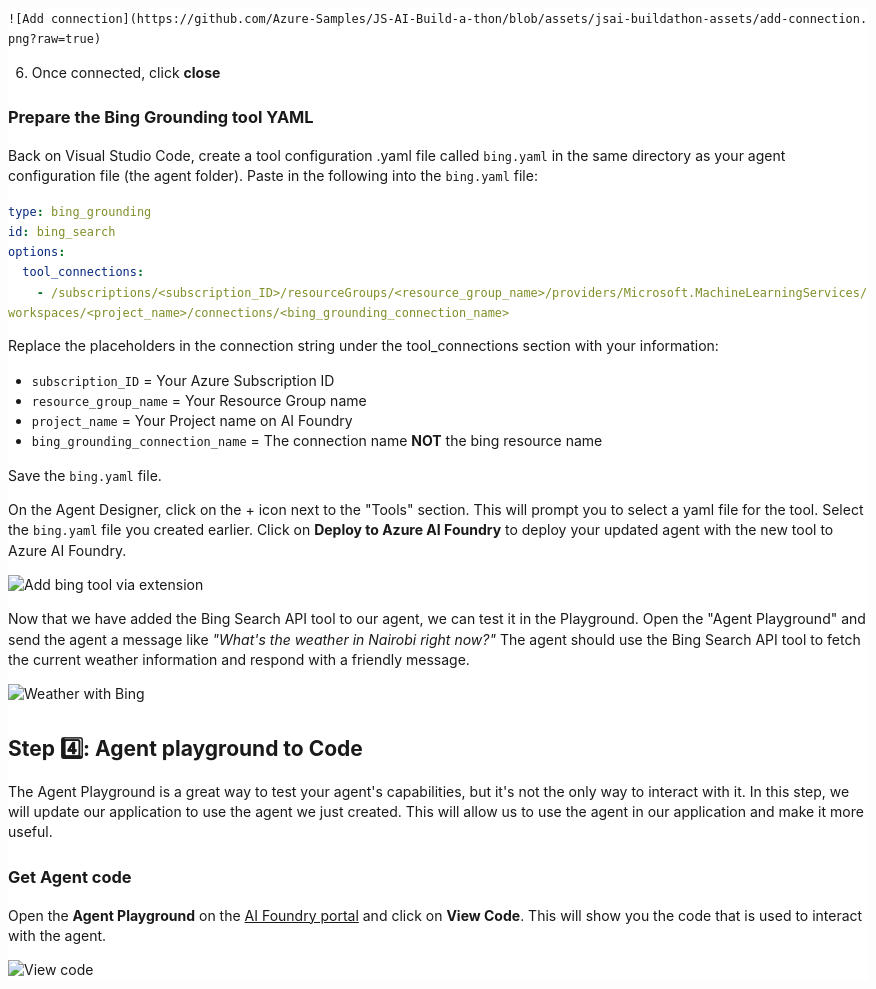     ![Add connection](https://github.com/Azure-Samples/JS-AI-Build-a-thon/blob/assets/jsai-buildathon-assets/add-connection.png?raw=true)

6. Once connected, click **close**

### Prepare the Bing Grounding tool YAML

Back on Visual Studio Code, create a tool configuration .yaml file called `bing.yaml` in the same directory as your agent configuration file (the agent folder). Paste in the following into the `bing.yaml` file:

```yaml
type: bing_grounding
id: bing_search
options:
  tool_connections:
    - /subscriptions/<subscription_ID>/resourceGroups/<resource_group_name>/providers/Microsoft.MachineLearningServices/workspaces/<project_name>/connections/<bing_grounding_connection_name>
```

  Replace the placeholders in the connection string under the tool_connections section with your information:

  - `subscription_ID` = Your Azure Subscription ID
  - `resource_group_name` = Your Resource Group name
  - `project_name` = Your Project name on AI Foundry
  - `bing_grounding_connection_name` = The connection name **NOT** the bing resource name

Save the `bing.yaml` file.

On the Agent Designer, click on the + icon next to the "Tools" section. This will prompt you to select a yaml file for the tool. Select the `bing.yaml` file you created earlier. Click on **Deploy to Azure AI Foundry** to deploy your updated agent with the new tool to Azure AI Foundry.

![Add bing tool via extension](https://github.com/Azure-Samples/JS-AI-Build-a-thon/blob/assets/jsai-buildathon-assets/add-bing.png?raw=true)

Now that we have added the Bing Search API tool to our agent, we can test it in the Playground. Open the "Agent Playground" and send the agent a message like _"What's the weather in Nairobi right now?"_ The agent should use the Bing Search API tool to fetch the current weather information and respond with a friendly message.

![Weather with Bing](https://github.com/Azure-Samples/JS-AI-Build-a-thon/blob/assets/jsai-buildathon-assets/weather-with-bing.png?raw=true)


## Step 4️⃣: Agent playground to Code

The Agent Playground is a great way to test your agent's capabilities, but it's not the only way to interact with it. In this step, we will update our application to use the agent we just created. This will allow us to use the agent in our application and make it more useful.

### Get Agent code
Open the **Agent Playground** on the [AI Foundry portal](https://ai.azure.com/) and click on **View Code**. This will show you the code that is used to interact with the agent. 

![View code](https://github.com/Azure-Samples/JS-AI-Build-a-thon/blob/assets/jsai-buildathon-assets/view-code.png?raw=true)

